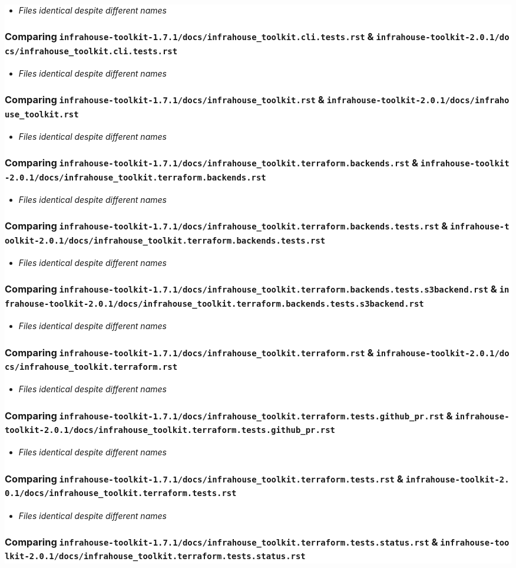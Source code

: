  * *Files identical despite different names*

### Comparing `infrahouse-toolkit-1.7.1/docs/infrahouse_toolkit.cli.tests.rst` & `infrahouse-toolkit-2.0.1/docs/infrahouse_toolkit.cli.tests.rst`

 * *Files identical despite different names*

### Comparing `infrahouse-toolkit-1.7.1/docs/infrahouse_toolkit.rst` & `infrahouse-toolkit-2.0.1/docs/infrahouse_toolkit.rst`

 * *Files identical despite different names*

### Comparing `infrahouse-toolkit-1.7.1/docs/infrahouse_toolkit.terraform.backends.rst` & `infrahouse-toolkit-2.0.1/docs/infrahouse_toolkit.terraform.backends.rst`

 * *Files identical despite different names*

### Comparing `infrahouse-toolkit-1.7.1/docs/infrahouse_toolkit.terraform.backends.tests.rst` & `infrahouse-toolkit-2.0.1/docs/infrahouse_toolkit.terraform.backends.tests.rst`

 * *Files identical despite different names*

### Comparing `infrahouse-toolkit-1.7.1/docs/infrahouse_toolkit.terraform.backends.tests.s3backend.rst` & `infrahouse-toolkit-2.0.1/docs/infrahouse_toolkit.terraform.backends.tests.s3backend.rst`

 * *Files identical despite different names*

### Comparing `infrahouse-toolkit-1.7.1/docs/infrahouse_toolkit.terraform.rst` & `infrahouse-toolkit-2.0.1/docs/infrahouse_toolkit.terraform.rst`

 * *Files identical despite different names*

### Comparing `infrahouse-toolkit-1.7.1/docs/infrahouse_toolkit.terraform.tests.github_pr.rst` & `infrahouse-toolkit-2.0.1/docs/infrahouse_toolkit.terraform.tests.github_pr.rst`

 * *Files identical despite different names*

### Comparing `infrahouse-toolkit-1.7.1/docs/infrahouse_toolkit.terraform.tests.rst` & `infrahouse-toolkit-2.0.1/docs/infrahouse_toolkit.terraform.tests.rst`

 * *Files identical despite different names*

### Comparing `infrahouse-toolkit-1.7.1/docs/infrahouse_toolkit.terraform.tests.status.rst` & `infrahouse-toolkit-2.0.1/docs/infrahouse_toolkit.terraform.tests.status.rst`
